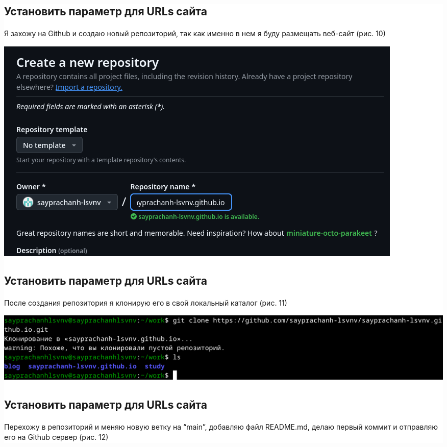 ## Установить параметр для URLs сайта

Я захожу на Github и создаю новый репозиторий, так как именно в нем я буду размещать веб-сайт (рис. 10)

![Создание нового репозитория](image/pic/10.png)

## Установить параметр для URLs сайта

После создания репозитория я клонирую его в свой локальный каталог (рис. 11)

![Клонирование репозитория](image/pic/11.png)

## Установить параметр для URLs сайта

Перехожу в  репозиторий и меняю новую ветку на “main”,
добавляю файл README.md, делаю первый коммит и отправляю его на Github сервер (рис. 12)
